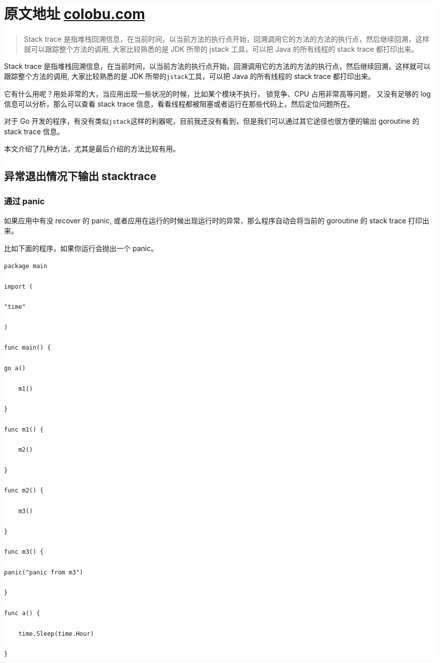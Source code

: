 #  原文地址 [colobu.com](https://colobu.com/2016/12/21/how-to-dump-goroutine-stack-traces/)

> Stack trace 是指堆栈回溯信息，在当前时间，以当前方法的执行点开始，回溯调用它的方法的方法的执行点，然后继续回溯，这样就可以跟踪整个方法的调用, 大家比较熟悉的是 JDK 所带的 jstack 工具，可以把 Java 的所有线程的 stack trace 都打印出来。

Stack trace 是指堆栈回溯信息，在当前时间，以当前方法的执行点开始，回溯调用它的方法的方法的执行点，然后继续回溯，这样就可以跟踪整个方法的调用, 大家比较熟悉的是 JDK 所带的`jstack`工具，可以把 Java 的所有线程的 stack trace 都打印出来。

它有什么用呢？用处非常的大，当应用出现一些状况的时候，比如某个模块不执行， 锁竞争、CPU 占用非常高等问题， 又没有足够的 log 信息可以分析，那么可以查看 stack trace 信息，看看线程都被阻塞或者运行在那些代码上，然后定位问题所在。

对于 Go 开发的程序，有没有类似`jstack`这样的利器呢，目前我还没有看到，但是我们可以通过其它途径也很方便的输出 goroutine 的 stack trace 信息。

本文介绍了几种方法，尤其是最后介绍的方法比较有用。

异常退出情况下输出 stacktrace
--------------------

### 通过 panic

如果应用中有没 recover 的 panic, 或者应用在运行的时候出现运行时的异常，那么程序自动会将当前的 goroutine 的 stack trace 打印出来。

比如下面的程序，如果你运行会抛出一个 panic。

```
package main

import (

"time"

)

func main() {

go a()

	m1()

}

func m1() {

	m2()

}

func m2() {

	m3()

}

func m3() {

panic("panic from m3")

}

func a() {

	time.Sleep(time.Hour)

}
```